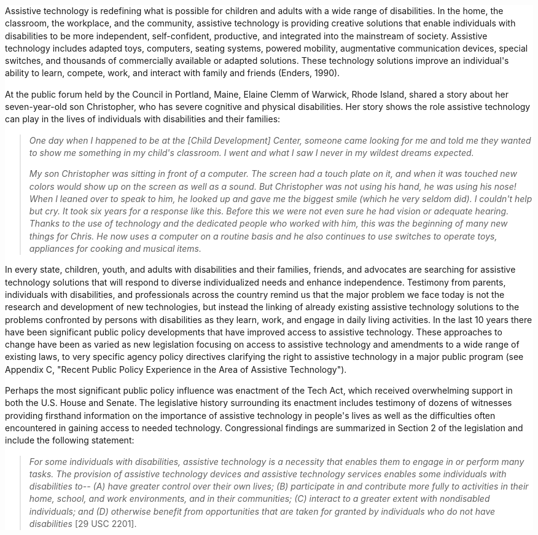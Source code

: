 Assistive technology is redefining what is possible for children and adults with a wide range of disabilities. In the home, the classroom, the workplace, and the community, assistive technology is providing creative solutions that enable individuals with disabilities to be more independent, self-confident, productive, and integrated into the mainstream of society. Assistive technology includes adapted toys, computers, seating systems, powered mobility, augmentative communication devices, special switches, and thousands of commercially available or adapted solutions. These technology solutions improve an individual's ability to learn, compete, work, and interact with family and friends (Enders, 1990).

At the public forum held by the Council in Portland, Maine, Elaine Clemm of Warwick, Rhode Island, shared a story about her seven-year-old son Christopher, who has severe cognitive and physical disabilities. Her story shows the role assistive technology can play in the lives of individuals with disabilities and their families:

> *One day when I happened to be at the \[Child Development] Center, someone came looking for me and told me they wanted to show me something in my child's classroom. I went and what I saw I never in my wildest dreams expected.*
>
> *My son Christopher was sitting in front of a computer. The screen had a touch plate on it, and when it was touched new colors would show up on the screen as well as a sound. But Christopher was not using his hand, he was using his nose! When I leaned over to speak to him, he looked up and gave me the biggest smile (which he very seldom did). I couldn't help but cry. It took six years for a response like this. Before this we were not even sure he had vision or adequate hearing. Thanks to the use of technology and the dedicated people who worked with him, this was the beginning of many new things for Chris. He now uses a computer on a routine basis and he also continues to use switches to operate toys, appliances for cooking and musical items.*

In every state, children, youth, and adults with disabilities and their families, friends, and advocates are searching for assistive technology solutions that will respond to diverse individualized needs and enhance independence. Testimony from parents, individuals with disabilities, and professionals across the country remind us that the major problem we face today is not the research and development of new technologies, but instead the linking of already existing assistive technology solutions to the problems confronted by persons with disabilities as they learn, work, and engage in daily living activities. In the last 10 years there have been significant public policy developments that have improved access to assistive technology. These approaches to change have been as varied as new legislation focusing on access to assistive technology and amendments to a wide range of existing laws, to very specific agency policy directives clarifying the right to assistive technology in a major public program (see Appendix C, "Recent Public Policy Experience in the Area of Assistive Technology").

Perhaps the most significant public policy influence was enactment of the Tech Act, which received overwhelming support in both the U.S. House and Senate. The legislative history surrounding its enactment includes testimony of dozens of witnesses providing firsthand information on the importance of assistive technology in people's lives as well as the difficulties often encountered in gaining access to needed technology. Congressional findings are summarized in Section 2 of the legislation and include the following statement:

> *For some individuals with disabilities, assistive technology is a necessity that enables them to engage in or perform many tasks. The provision of assistive technology devices and assistive technology services enables some individuals with disabilities to-- (A) have greater control over their own lives; (B) participate in and contribute more fully to activities in their home, school, and work environments, and in their communities; (C) interact to a greater extent with nondisabled individuals; and (D) otherwise benefit from opportunities that are taken for granted by individuals who do not have disabilities* \[29 USC 2201].

